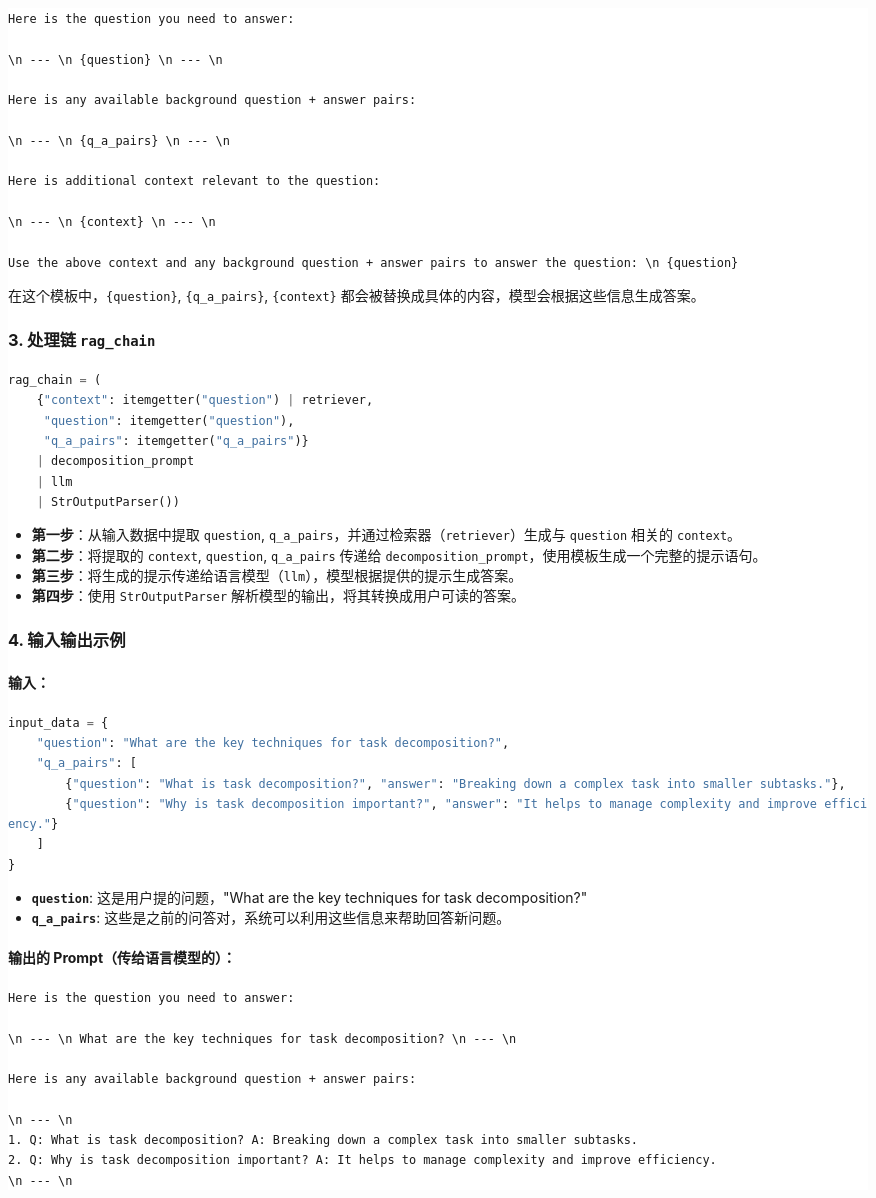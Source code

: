 ```text
Here is the question you need to answer:

\n --- \n {question} \n --- \n

Here is any available background question + answer pairs:

\n --- \n {q_a_pairs} \n --- \n

Here is additional context relevant to the question: 

\n --- \n {context} \n --- \n

Use the above context and any background question + answer pairs to answer the question: \n {question}
```

在这个模板中，`{question}`, `{q_a_pairs}`, `{context}` 都会被替换成具体的内容，模型会根据这些信息生成答案。

### 3. 处理链 `rag_chain`
```python
rag_chain = (
    {"context": itemgetter("question") | retriever, 
     "question": itemgetter("question"),
     "q_a_pairs": itemgetter("q_a_pairs")} 
    | decomposition_prompt
    | llm
    | StrOutputParser())
```

- **第一步**：从输入数据中提取 `question`, `q_a_pairs`，并通过检索器（`retriever`）生成与 `question` 相关的 `context`。
- **第二步**：将提取的 `context`, `question`, `q_a_pairs` 传递给 `decomposition_prompt`，使用模板生成一个完整的提示语句。
- **第三步**：将生成的提示传递给语言模型（`llm`），模型根据提供的提示生成答案。
- **第四步**：使用 `StrOutputParser` 解析模型的输出，将其转换成用户可读的答案。

### 4. 输入输出示例

#### 输入：
```python
input_data = {
    "question": "What are the key techniques for task decomposition?",
    "q_a_pairs": [
        {"question": "What is task decomposition?", "answer": "Breaking down a complex task into smaller subtasks."},
        {"question": "Why is task decomposition important?", "answer": "It helps to manage complexity and improve efficiency."}
    ]
}
```

- **`question`**: 这是用户提的问题，"What are the key techniques for task decomposition?"
- **`q_a_pairs`**: 这些是之前的问答对，系统可以利用这些信息来帮助回答新问题。

#### 输出的 Prompt（传给语言模型的）：
```text
Here is the question you need to answer:

\n --- \n What are the key techniques for task decomposition? \n --- \n

Here is any available background question + answer pairs:

\n --- \n 
1. Q: What is task decomposition? A: Breaking down a complex task into smaller subtasks.
2. Q: Why is task decomposition important? A: It helps to manage complexity and improve efficiency.
\n --- \n

```